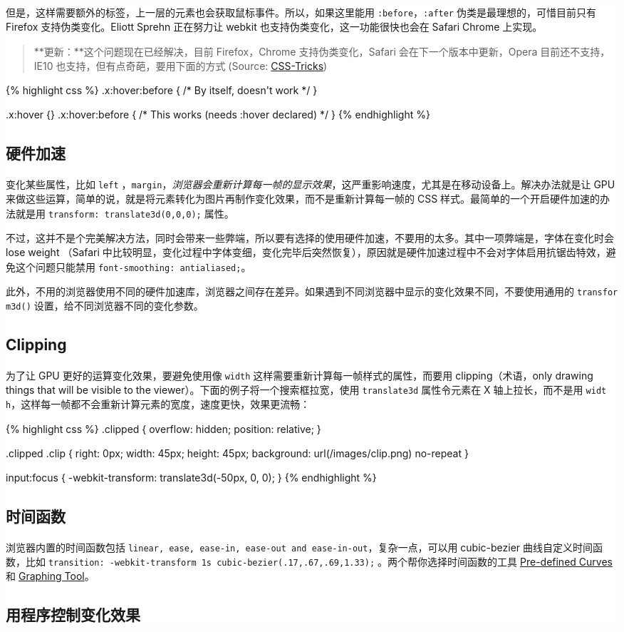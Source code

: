 但是，这样需要额外的标签，上一层的元素也会获取鼠标事件。所以，如果这里能用 `:before`，`:after` 伪类是最理想的，可惜目前只有 Firefox 支持伪类变化。Eliott Sprehn 正在努力让 webkit 也支持伪类变化，这一功能很快也会在 Safari Chrome 上实现。

> **更新：**这个问题现在已经解决，目前 Firefox，Chrome 支持伪类变化，Safari 会在下一个版本中更新，Opera 目前还不支持，IE10 也支持，但有点奇葩，要用下面的方式 (Source: [CSS-Tricks](http://css-tricks.com/pseudo-element-animationstransitions-bug-fixed-in-webkit/))

{% highlight css %}
.x:hover:before { /* By itself, doesn't work */ }

.x:hover {}
.x:hover:before { /* This works (needs :hover declared) */ }
{% endhighlight %}

## 硬件加速

变化某些属性，比如 `left` ，`margin`，*浏览器会重新计算每一帧的显示效果*，这严重影响速度，尤其是在移动设备上。解决办法就是让 GPU 来做这些运算，简单的说，就是将元素转化为图片再制作变化效果，而不是重新计算每一帧的 CSS 样式。最简单的一个开启硬件加速的办法就是用 `transform: translate3d(0,0,0);` 属性。

不过，这并不是个完美解决方法，同时会带来一些弊端，所以要有选择的使用硬件加速，不要用的太多。其中一项弊端是，字体在变化时会 lose weight （Safari 中比较明显，变化过程中字体变细，变化完毕后突然恢复），原因就是硬件加速过程中不会对字体启用抗锯齿特效，避免这个问题只能禁用 `font-smoothing: antialiased;`。

此外，不用的浏览器使用不同的硬件加速库，浏览器之间存在差异。如果遇到不同浏览器中显示的变化效果不同，不要使用通用的 `transform3d()` 设置，给不同浏览器不同的变化参数。

## Clipping

为了让 GPU 更好的运算变化效果，要避免使用像 `width` 这样需要重新计算每一帧样式的属性，而要用 clipping（术语，only drawing things that will be visible to the viewer）。下面的例子将一个搜索框拉宽，使用 `translate3d` 属性令元素在 X 轴上拉长，而不是用 `width`，这样每一帧都不会重新计算元素的宽度，速度更快，效果更流畅：

{% highlight css %}
.clipped {
  overflow: hidden;
  position: relative;
}

.clipped .clip {
  right: 0px;
  width: 45px;
  height: 45px;
  background: url(/images/clip.png) no-repeat
}

input:focus {
  -webkit-transform: translate3d(-50px, 0, 0);
}
{% endhighlight %}

## 时间函数

浏览器内置的时间函数包括 `linear, ease, ease-in, ease-out and ease-in-out`，复杂一点，可以用 cubic-bezier 曲线自定义时间函数，比如 `transition: -webkit-transform 1s cubic-bezier(.17,.67,.69,1.33);` 。两个帮你选择时间函数的工具 [Pre-defined Curves](http://easings.net) 和 [Graphing Tool](http://cubic-bezier.com/#.17,.67,.83,.67)。

## 用程序控制变化效果
